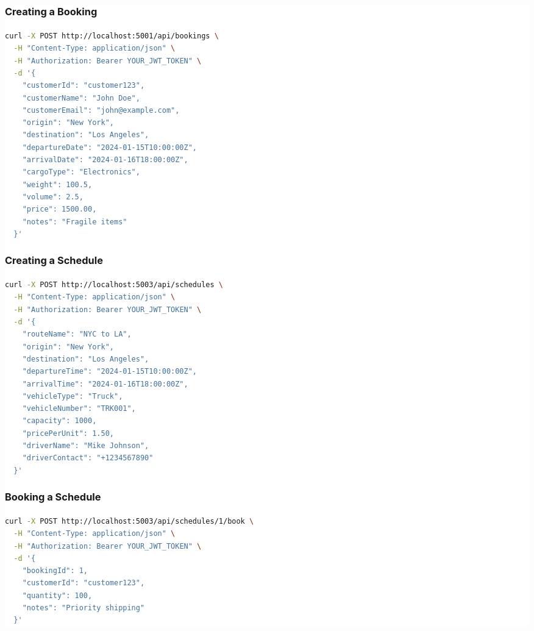 ### Creating a Booking

```bash
curl -X POST http://localhost:5001/api/bookings \
  -H "Content-Type: application/json" \
  -H "Authorization: Bearer YOUR_JWT_TOKEN" \
  -d '{
    "customerId": "customer123",
    "customerName": "John Doe",
    "customerEmail": "john@example.com",
    "origin": "New York",
    "destination": "Los Angeles",
    "departureDate": "2024-01-15T10:00:00Z",
    "arrivalDate": "2024-01-16T18:00:00Z",
    "cargoType": "Electronics",
    "weight": 100.5,
    "volume": 2.5,
    "price": 1500.00,
    "notes": "Fragile items"
  }'
```

### Creating a Schedule

```bash
curl -X POST http://localhost:5003/api/schedules \
  -H "Content-Type: application/json" \
  -H "Authorization: Bearer YOUR_JWT_TOKEN" \
  -d '{
    "routeName": "NYC to LA",
    "origin": "New York",
    "destination": "Los Angeles",
    "departureTime": "2024-01-15T10:00:00Z",
    "arrivalTime": "2024-01-16T18:00:00Z",
    "vehicleType": "Truck",
    "vehicleNumber": "TRK001",
    "capacity": 1000,
    "pricePerUnit": 1.50,
    "driverName": "Mike Johnson",
    "driverContact": "+1234567890"
  }'
```

### Booking a Schedule

```bash
curl -X POST http://localhost:5003/api/schedules/1/book \
  -H "Content-Type: application/json" \
  -H "Authorization: Bearer YOUR_JWT_TOKEN" \
  -d '{
    "bookingId": 1,
    "customerId": "customer123",
    "quantity": 100,
    "notes": "Priority shipping"
  }'
```
